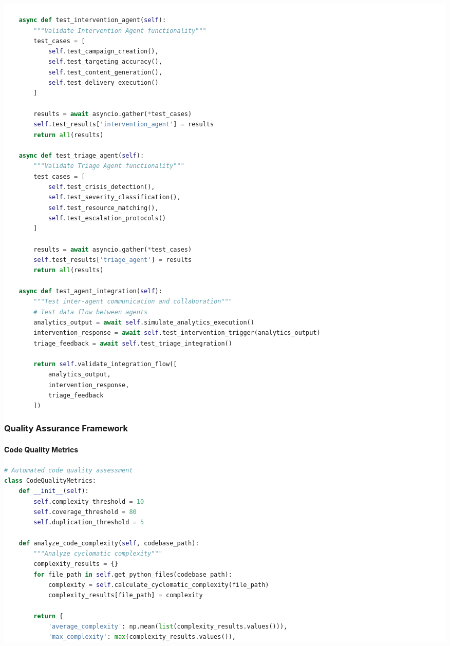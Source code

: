 ```python
    
    async def test_intervention_agent(self):
        """Validate Intervention Agent functionality"""
        test_cases = [
            self.test_campaign_creation(),
            self.test_targeting_accuracy(),
            self.test_content_generation(),
            self.test_delivery_execution()
        ]
        
        results = await asyncio.gather(*test_cases)
        self.test_results['intervention_agent'] = results
        return all(results)
    
    async def test_triage_agent(self):
        """Validate Triage Agent functionality"""
        test_cases = [
            self.test_crisis_detection(),
            self.test_severity_classification(),
            self.test_resource_matching(),
            self.test_escalation_protocols()
        ]
        
        results = await asyncio.gather(*test_cases)
        self.test_results['triage_agent'] = results
        return all(results)
    
    async def test_agent_integration(self):
        """Test inter-agent communication and collaboration"""
        # Test data flow between agents
        analytics_output = await self.simulate_analytics_execution()
        intervention_response = await self.test_intervention_trigger(analytics_output)
        triage_feedback = await self.test_triage_integration()
        
        return self.validate_integration_flow([
            analytics_output, 
            intervention_response, 
            triage_feedback
        ])
```

### Quality Assurance Framework

#### Code Quality Metrics

```python
# Automated code quality assessment
class CodeQualityMetrics:
    def __init__(self):
        self.complexity_threshold = 10
        self.coverage_threshold = 80
        self.duplication_threshold = 5
    
    def analyze_code_complexity(self, codebase_path):
        """Analyze cyclomatic complexity"""
        complexity_results = {}
        for file_path in self.get_python_files(codebase_path):
            complexity = self.calculate_cyclomatic_complexity(file_path)
            complexity_results[file_path] = complexity
        
        return {
            'average_complexity': np.mean(list(complexity_results.values())),
            'max_complexity': max(complexity_results.values()),
```
